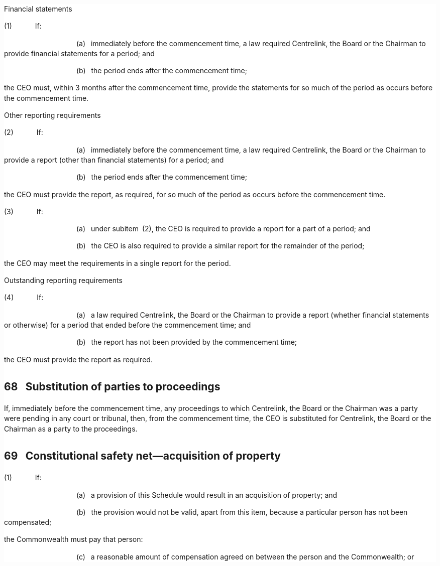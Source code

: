 Financial statements

(1)       If:

                     (a)  immediately before the commencement time, a law required Centrelink, the Board or the Chairman to provide financial statements for a period; and

                     (b)  the period ends after the commencement time;

the CEO must, within 3 months after the commencement time, provide the statements for so much of the period as occurs before the commencement time.

Other reporting requirements

(2)       If:

                     (a)  immediately before the commencement time, a law required Centrelink, the Board or the Chairman to provide a report (other than financial statements) for a period; and

                     (b)  the period ends after the commencement time;

the CEO must provide the report, as required, for so much of the period as occurs before the commencement time.

(3)       If:

                     (a)  under subitem (2), the CEO is required to provide a report for a part of a period; and

                     (b)  the CEO is also required to provide a similar report for the remainder of the period;

the CEO may meet the requirements in a single report for the period.

Outstanding reporting requirements

(4)       If:

                     (a)  a law required Centrelink, the Board or the Chairman to provide a report (whether financial statements or otherwise) for a period that ended before the commencement time; and

                     (b)  the report has not been provided by the commencement time;

the CEO must provide the report as required.

## 68  Substitution of parties to proceedings

If, immediately before the commencement time, any proceedings to which Centrelink, the Board or the Chairman was a party were pending in any court or tribunal, then, from the commencement time, the CEO is substituted for Centrelink, the Board or the Chairman as a party to the proceedings.

## 69  Constitutional safety net—acquisition of property

(1)       If:

                     (a)  a provision of this Schedule would result in an acquisition of property; and

                     (b)  the provision would not be valid, apart from this item, because a particular person has not been compensated;

the Commonwealth must pay that person:

                     (c)  a reasonable amount of compensation agreed on between the person and the Commonwealth; or
